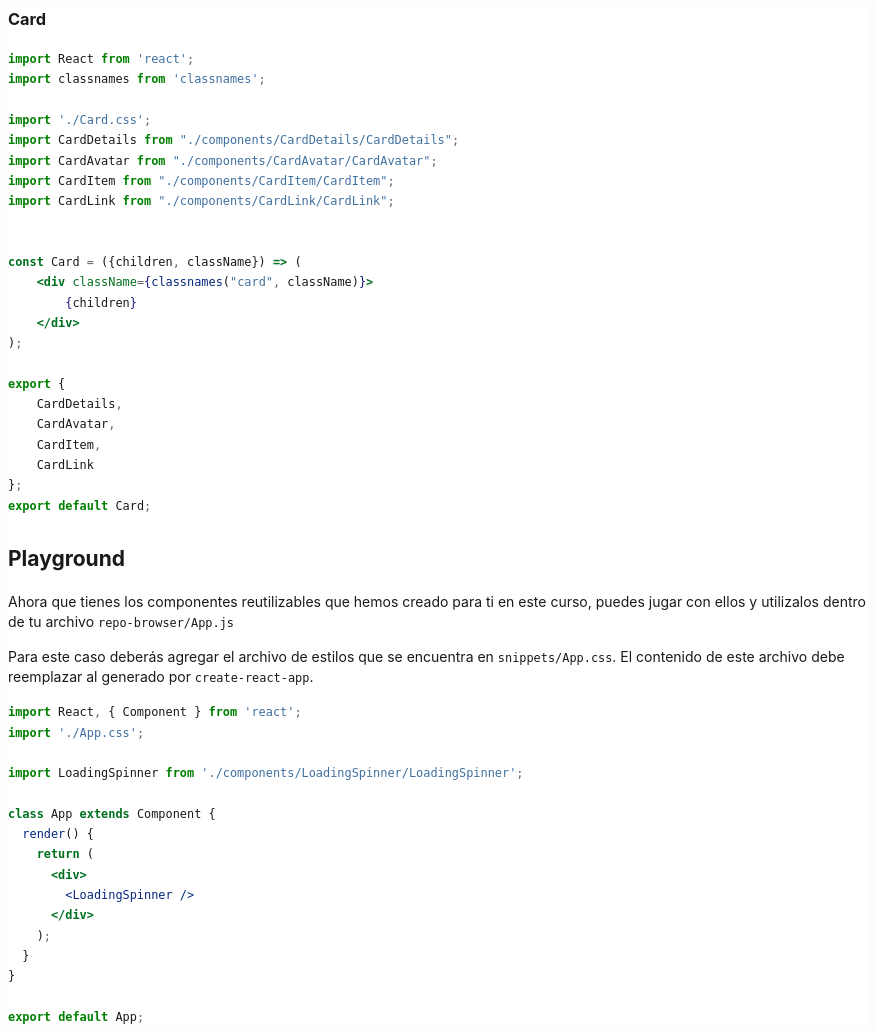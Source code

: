 ### Card

```jsx
import React from 'react';
import classnames from 'classnames';

import './Card.css';
import CardDetails from "./components/CardDetails/CardDetails";
import CardAvatar from "./components/CardAvatar/CardAvatar";
import CardItem from "./components/CardItem/CardItem";
import CardLink from "./components/CardLink/CardLink";


const Card = ({children, className}) => (
    <div className={classnames("card", className)}>
        {children}
    </div>
);

export {
    CardDetails,
    CardAvatar,
    CardItem,
    CardLink
};
export default Card;
```

## Playground

Ahora que tienes los componentes reutilizables que hemos creado para ti en este curso, puedes jugar con ellos y utilizalos dentro de tu archivo `repo-browser/App.js`

Para este caso deberás agregar el archivo de estilos que se encuentra en `snippets/App.css`. El contenido de este archivo debe reemplazar al generado por `create-react-app`.

```jsx
import React, { Component } from 'react';
import './App.css';

import LoadingSpinner from './components/LoadingSpinner/LoadingSpinner';

class App extends Component {
  render() {
    return (
      <div>
        <LoadingSpinner />
      </div>
    );
  }
}

export default App;
```
